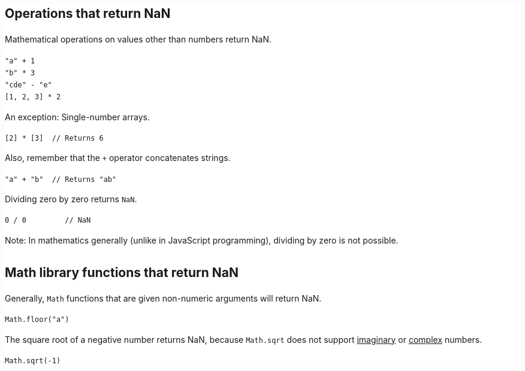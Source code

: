 

## Operations that return NaN


Mathematical operations on values other than numbers return NaN.

```
"a" + 1
"b" * 3
"cde" - "e"
[1, 2, 3] * 2

```

An exception: Single-number arrays.

```
[2] * [3]  // Returns 6

```

Also, remember that the `+` operator concatenates strings.

```
"a" + "b"  // Returns "ab"

```

Dividing zero by zero returns `NaN`.

```
0 / 0         // NaN

```

Note: In mathematics generally (unlike in JavaScript programming), dividing by zero is not possible.



## Math library functions that return NaN


Generally, `Math` functions that are given non-numeric arguments will return NaN.

```
Math.floor("a")

```

The square root of a negative number returns NaN, because `Math.sqrt` does not support [imaginary](https://en.wikipedia.org/wiki/Imaginary_number) or [complex](https://en.wikipedia.org/wiki/Complex_number) numbers.

```
Math.sqrt(-1)

```

